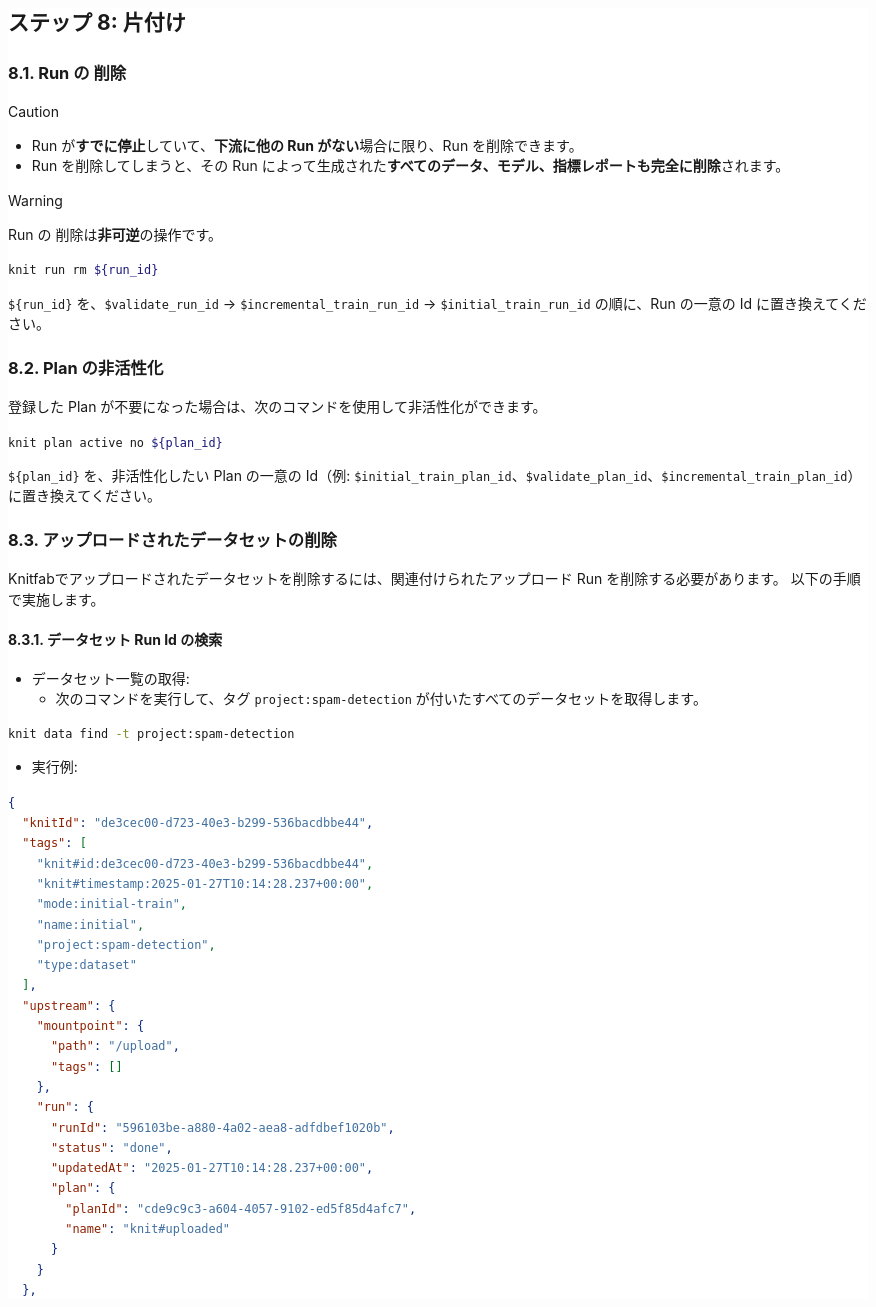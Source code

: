 ## ステップ 8: 片付け
### 8.1. Run の 削除
> [!Caution]
> 
> - Run が**すでに停止**していて、**下流に他の Run がない**場合に限り、Run を削除できます。
> - Run を削除してしまうと、その Run によって生成された**すべてのデータ、モデル、指標レポートも完全に削除**されます。

> [!Warning]
>
> Run の 削除は**非可逆**の操作です。

```bash
knit run rm ${run_id}
```

`${run_id}` を、`$validate_run_id` → `$incremental_train_run_id` → `$initial_train_run_id` の順に、Run の一意の Id に置き換えてください。

### 8.2. Plan の非活性化

登録した Plan が不要になった場合は、次のコマンドを使用して非活性化ができます。
```bash
knit plan active no ${plan_id}
```
`${plan_id}` を、非活性化したい Plan の一意の Id（例: `$initial_train_plan_id`、`$validate_plan_id`、`$incremental_train_plan_id`）に置き換えてください。

### 8.3. アップロードされたデータセットの削除
Knitfabでアップロードされたデータセットを削除するには、関連付けられたアップロード Run を削除する必要があります。
以下の手順で実施します。

#### 8.3.1. データセット Run Id の検索

- データセット一覧の取得:
  - 次のコマンドを実行して、タグ `project:spam-detection` が付いたすべてのデータセットを取得します。
```bash
knit data find -t project:spam-detection
```
- 実行例:
```json
{
  "knitId": "de3cec00-d723-40e3-b299-536bacdbbe44",
  "tags": [
    "knit#id:de3cec00-d723-40e3-b299-536bacdbbe44",
    "knit#timestamp:2025-01-27T10:14:28.237+00:00",
    "mode:initial-train",
    "name:initial",
    "project:spam-detection",
    "type:dataset"
  ],
  "upstream": {
    "mountpoint": {
      "path": "/upload",
      "tags": []
    },
    "run": {
      "runId": "596103be-a880-4a02-aea8-adfdbef1020b", 
      "status": "done",
      "updatedAt": "2025-01-27T10:14:28.237+00:00",
      "plan": {
        "planId": "cde9c9c3-a604-4057-9102-ed5f85d4afc7",
        "name": "knit#uploaded"
      }
    }
  },
```